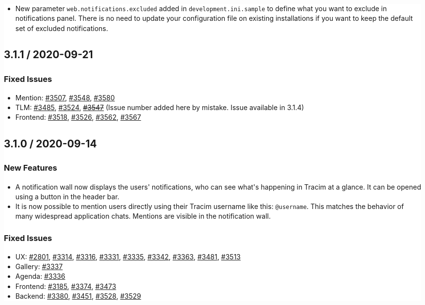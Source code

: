 - New parameter `web.notifications.excluded` added in `development.ini.sample` to define what you want to exclude in notifications panel. There is no need to update your configuration file on existing installations if you want to keep the default set of excluded notifications.


## 3.1.1 / 2020-09-21

### Fixed Issues

- Mention: [#3507](https://github.com/tracim/tracim/issues/3507),
[#3548](https://github.com/tracim/tracim/issues/3548),
[#3580](https://github.com/tracim/tracim/issues/3580)
- TLM: [#3485](https://github.com/tracim/tracim/issues/3485),
[#3524](https://github.com/tracim/tracim/issues/3524),
[~~#3547~~](https://github.com/tracim/tracim/issues/3547) (Issue number added here by mistake. Issue available in 3.1.4)
- Frontend: [#3518](https://github.com/tracim/tracim/issues/3518),
[#3526](https://github.com/tracim/tracim/issues/3526),
[#3562](https://github.com/tracim/tracim/issues/3562),
[#3567](https://github.com/tracim/tracim/issues/3567)


## 3.1.0 / 2020-09-14

### New Features

- A notification wall now displays the users' notifications, who can see what's happening in Tracim at a glance. It can be opened using a button in the header bar.
- It is now possible to mention users directly using their Tracim username like this: `@username`. This matches the behavior of many widespread application chats. Mentions are visible in the notification wall.

### Fixed Issues

- UX: [#2801](https://github.com/tracim/tracim/issues/2801),
[#3314](https://github.com/tracim/tracim/issues/3314),
[#3316](https://github.com/tracim/tracim/issues/3316),
[#3331](https://github.com/tracim/tracim/issues/3331),
[#3335](https://github.com/tracim/tracim/issues/3335),
[#3342](https://github.com/tracim/tracim/issues/3342),
[#3363](https://github.com/tracim/tracim/issues/3363),
[#3481](https://github.com/tracim/tracim/issues/3481),
[#3513](https://github.com/tracim/tracim/issues/3513)
- Gallery: [#3337](https://github.com/tracim/tracim/issues/3337)
- Agenda: [#3336](https://github.com/tracim/tracim/issues/3336)
- Frontend: [#3185](https://github.com/tracim/tracim/issues/3185),
[#3374](https://github.com/tracim/tracim/issues/3374),
[#3473](https://github.com/tracim/tracim/issues/3473)
- Backend: [#3380](https://github.com/tracim/tracim/issues/3380),
[#3451](https://github.com/tracim/tracim/issues/3451),
[#3528](https://github.com/tracim/tracim/issues/3528),
[#3529](https://github.com/tracim/tracim/issues/3529)
